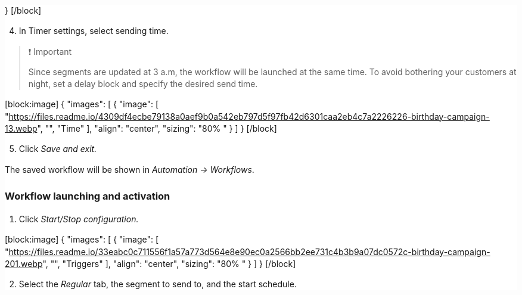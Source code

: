 }
[/block]


4. In Timer settings, select sending time.

> ❗️ Important
> 
> Since segments are updated at 3 a.m, the workflow will be launched at the same time. To avoid bothering your customers at night, set a delay block and specify the desired send time.

[block:image]
{
  "images": [
    {
      "image": [
        "https://files.readme.io/4309df4ecbe79138a0aef9b0a542eb797d5f97fb42d6301caa2eb4c7a2226226-birthday-campaign-13.webp",
        "",
        "Time"
      ],
      "align": "center",
      "sizing": "80% "
    }
  ]
}
[/block]


5. Click _Save and exit._

The saved workflow will be shown in _Automation → Workflows_.

### Workflow launching and activation

1. Click _Start/Stop configuration._

[block:image]
{
  "images": [
    {
      "image": [
        "https://files.readme.io/33eabc0c711556f1a57a773d564e8e90ec0a2566bb2ee731c4b3b9a07dc0572c-birthday-campaign-201.webp",
        "",
        "Triggers"
      ],
      "align": "center",
      "sizing": "80% "
    }
  ]
}
[/block]


2. Select the _Regular_ tab, the segment to send to, and the start schedule.
